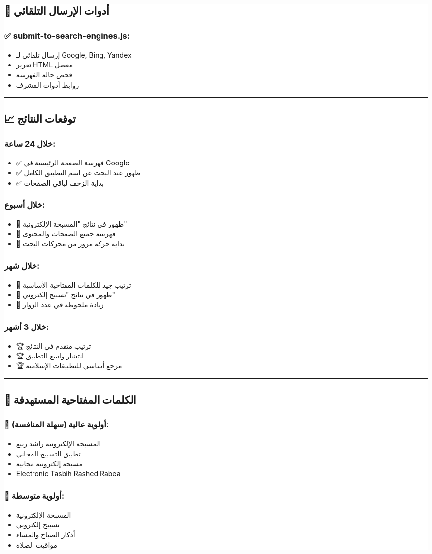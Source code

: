 
## 🚀 أدوات الإرسال التلقائي

### ✅ submit-to-search-engines.js:
- إرسال تلقائي لـ Google, Bing, Yandex
- تقرير HTML مفصل
- فحص حالة الفهرسة
- روابط أدوات المشرف

---

## 📈 توقعات النتائج

### خلال 24 ساعة:
- ✅ فهرسة الصفحة الرئيسية في Google
- ✅ ظهور عند البحث عن اسم التطبيق الكامل
- ✅ بداية الزحف لباقي الصفحات

### خلال أسبوع:
- 🎯 ظهور في نتائج "المسبحة الإلكترونية"
- 🎯 فهرسة جميع الصفحات والمحتوى
- 🎯 بداية حركة مرور من محركات البحث

### خلال شهر:
- 🌟 ترتيب جيد للكلمات المفتاحية الأساسية
- 🌟 ظهور في نتائج "تسبيح إلكتروني"
- 🌟 زيادة ملحوظة في عدد الزوار

### خلال 3 أشهر:
- 🏆 ترتيب متقدم في النتائج
- 🏆 انتشار واسع للتطبيق
- 🏆 مرجع أساسي للتطبيقات الإسلامية

---

## 🎯 الكلمات المفتاحية المستهدفة

### 🥇 أولوية عالية (سهلة المنافسة):
- المسبحة الإلكترونية راشد ربيع
- تطبيق التسبيح المجاني
- مسبحة إلكترونية مجانية
- Electronic Tasbih Rashed Rabea

### 🥈 أولوية متوسطة:
- المسبحة الإلكترونية
- تسبيح إلكتروني
- أذكار الصباح والمساء
- مواقيت الصلاة
